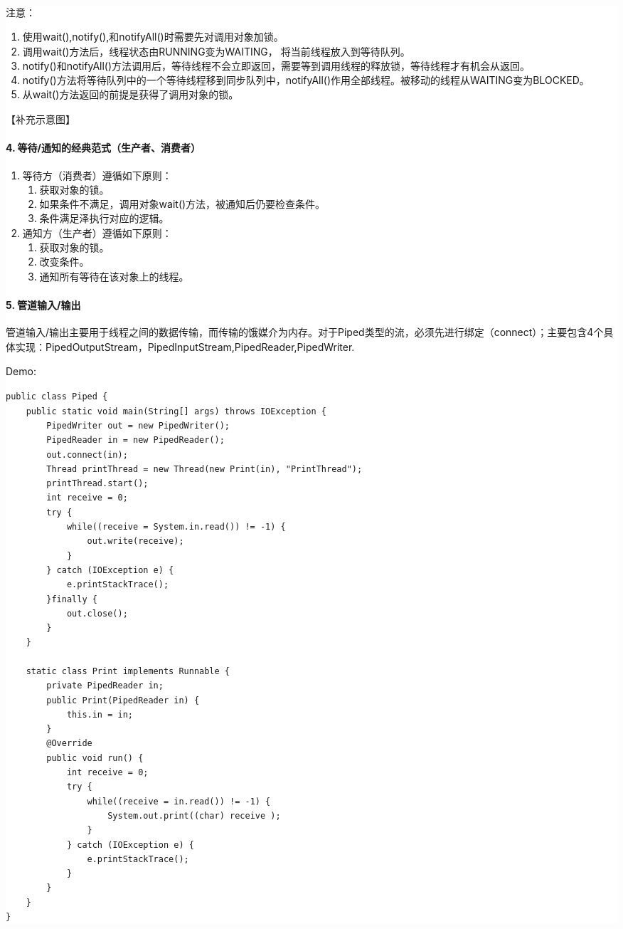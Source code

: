 注意：

1. 使用wait(),notify(),和notifyAll()时需要先对调用对象加锁。
2. 调用wait()方法后，线程状态由RUNNING变为WAITING， 将当前线程放入到等待队列。
3. notify()和notifyAll()方法调用后，等待线程不会立即返回，需要等到调用线程的释放锁，等待线程才有机会从返回。
4. notify()方法将等待队列中的一个等待线程移到同步队列中，notifyAll()作用全部线程。被移动的线程从WAITING变为BLOCKED。
5. 从wait()方法返回的前提是获得了调用对象的锁。

【补充示意图】

#### 4. 等待/通知的经典范式（生产者、消费者）
1. 等待方（消费者）遵循如下原则：
	1. 获取对象的锁。
	2. 如果条件不满足，调用对象wait()方法，被通知后仍要检查条件。
	3. 条件满足泽执行对应的逻辑。
2. 通知方（生产者）遵循如下原则：
	1. 获取对象的锁。
	2. 改变条件。
	3. 通知所有等待在该对象上的线程。

#### 5. 管道输入/输出
管道输入/输出主要用于线程之间的数据传输，而传输的饿媒介为内存。对于Piped类型的流，必须先进行绑定（connect）；主要包含4个具体实现：PipedOutputStream，PipedInputStream,PipedReader,PipedWriter.

Demo:

	public class Piped {
	    public static void main(String[] args) throws IOException {
	        PipedWriter out = new PipedWriter();
	        PipedReader in = new PipedReader();
	        out.connect(in);
	        Thread printThread = new Thread(new Print(in), "PrintThread");
	        printThread.start();
	        int receive = 0;
	        try {
	            while((receive = System.in.read()) != -1) {
	                out.write(receive);
	            }
	        } catch (IOException e) {
	            e.printStackTrace();
	        }finally {
	            out.close();
	        }
	    }
	
	    static class Print implements Runnable {
	        private PipedReader in;
	        public Print(PipedReader in) {
	            this.in = in;
	        }
	        @Override
	        public void run() {
	            int receive = 0;
	            try {
	                while((receive = in.read()) != -1) {
	                    System.out.print((char) receive );
	                }
	            } catch (IOException e) {
	                e.printStackTrace();
	            }
	        }
	    }
	}
	